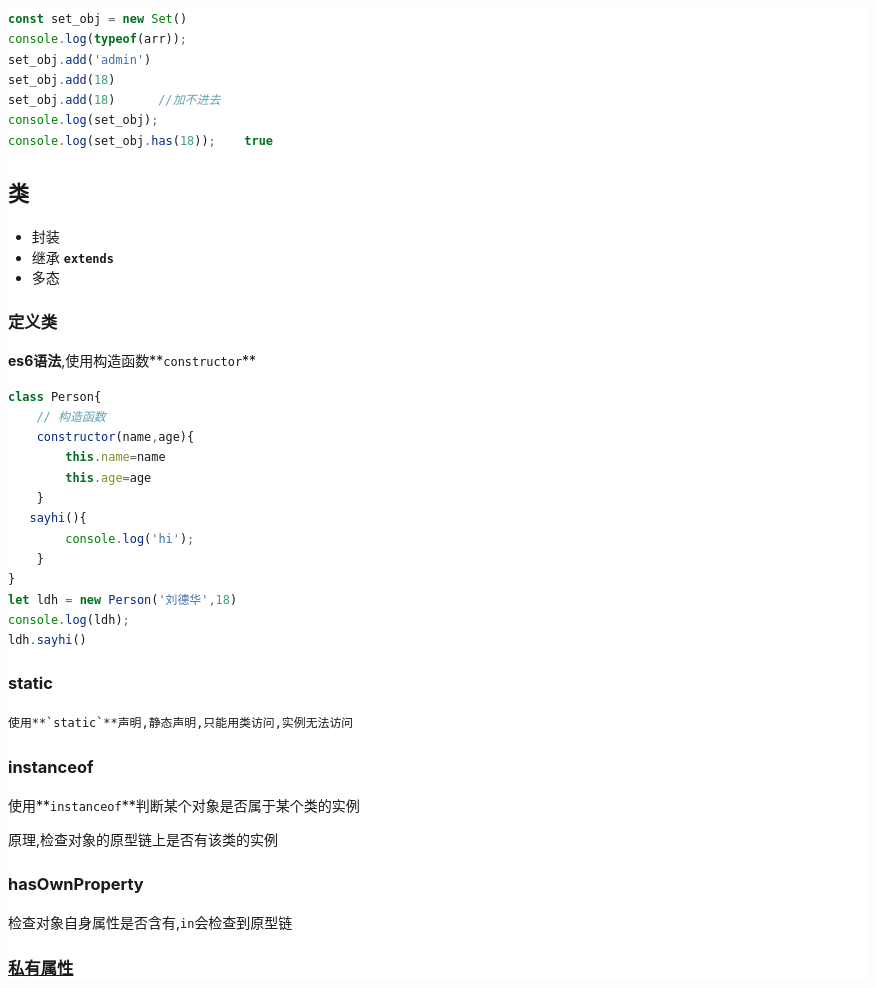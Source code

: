 ```js
const set_obj = new Set()
console.log(typeof(arr));
set_obj.add('admin')
set_obj.add(18)
set_obj.add(18)      //加不进去
console.log(set_obj);    
console.log(set_obj.has(18));    true
```



## 类

+ 封装
+ 继承          **`extends`**
+ 多态

### 定义类

**es6语法**,使用构造函数**`constructor`**

```js
class Person{
    // 构造函数
    constructor(name,age){
        this.name=name
        this.age=age
    }
   sayhi(){
        console.log('hi');
    }
}
let ldh = new Person('刘德华',18)
console.log(ldh);
ldh.sayhi()
```

### static

	使用**`static`**声明,静态声明,只能用类访问,实例无法访问

### instanceof

使用**`instanceof`**判断某个对象是否属于某个类的实例

原理,检查对象的原型链上是否有该类的实例

### hasOwnProperty

检查对象自身属性是否含有,`in`会检查到原型链

### [私有属性](https://developer.mozilla.org/zh-CN/docs/Web/JavaScript/Reference/Classes/Private_properties)
